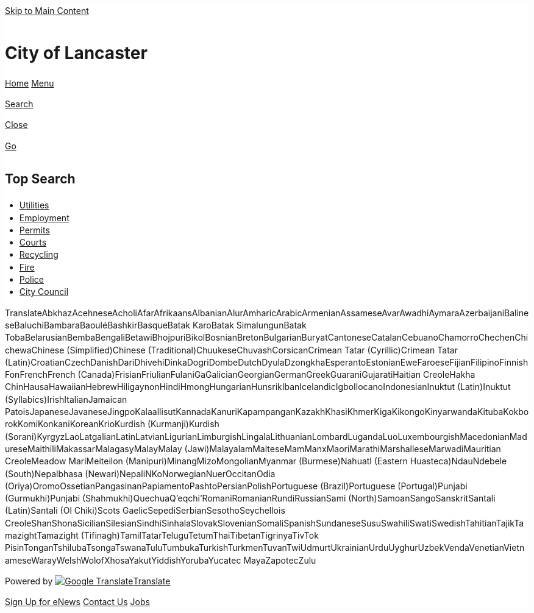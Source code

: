 [Skip to Main Content](https://www.cityoflancasterca.org/government/city-officials/city-council/vice-mayor-crist/-fsiteid-1/)

# City of Lancaster

[Home](https://www.cityoflancasterca.org/home) [Menu](https:void%280%29;)

[Search](https:void%280%29;)

[Close](https://www.cityoflancasterca.org/government/city-officials/city-council/vice-mayor-crist/-fsiteid-1)

[Go](https:void%280%29;)

## Top Search

- [Utilities](https://www.cityoflancasterca.org/our-city/residents/utilities)
- [Employment](https://www.cityoflancasterca.org/our-city/departments-services/human-resources/job-openings)
- [Permits](https://www.cityoflancasterca.org/our-city/departments-services/development-services/city-engineering/building-and-safety/permits)
- [Courts](https://www.cityoflancasterca.org/services/local-resources/courthouses)
- [Recycling](https://www.avhispanicchamber.org)
- [Fire](https://www.cityoflancasterca.org/services/local-resources/fire-department)
- [Police](https://www.cityoflancasterca.org/our-city/departments-services/public-safety/emergency-response-contract-services/l-a-county-sheriff-s-department/sheriff-s-department-faq)
- [City Council](https://www.cityoflancasterca.org/government/city-officials/city-council-copy)

TranslateAbkhazAcehneseAcholiAfarAfrikaansAlbanianAlurAmharicArabicArmenianAssameseAvarAwadhiAymaraAzerbaijaniBalineseBaluchiBambaraBaouléBashkirBasqueBatak KaroBatak SimalungunBatak TobaBelarusianBembaBengaliBetawiBhojpuriBikolBosnianBretonBulgarianBuryatCantoneseCatalanCebuanoChamorroChechenChichewaChinese (Simplified)Chinese (Traditional)ChuukeseChuvashCorsicanCrimean Tatar (Cyrillic)Crimean Tatar (Latin)CroatianCzechDanishDariDhivehiDinkaDogriDombeDutchDyulaDzongkhaEsperantoEstonianEweFaroeseFijianFilipinoFinnishFonFrenchFrench (Canada)FrisianFriulianFulaniGaGalicianGeorgianGermanGreekGuaraniGujaratiHaitian CreoleHakha ChinHausaHawaiianHebrewHiligaynonHindiHmongHungarianHunsrikIbanIcelandicIgboIlocanoIndonesianInuktut (Latin)Inuktut (Syllabics)IrishItalianJamaican PatoisJapaneseJavaneseJingpoKalaallisutKannadaKanuriKapampanganKazakhKhasiKhmerKigaKikongoKinyarwandaKitubaKokborokKomiKonkaniKoreanKrioKurdish (Kurmanji)Kurdish (Sorani)KyrgyzLaoLatgalianLatinLatvianLigurianLimburgishLingalaLithuanianLombardLugandaLuoLuxembourgishMacedonianMadureseMaithiliMakassarMalagasyMalayMalay (Jawi)MalayalamMalteseMamManxMaoriMarathiMarshalleseMarwadiMauritian CreoleMeadow MariMeiteilon (Manipuri)MinangMizoMongolianMyanmar (Burmese)Nahuatl (Eastern Huasteca)NdauNdebele (South)Nepalbhasa (Newari)NepaliNKoNorwegianNuerOccitanOdia (Oriya)OromoOssetianPangasinanPapiamentoPashtoPersianPolishPortuguese (Brazil)Portuguese (Portugal)Punjabi (Gurmukhi)Punjabi (Shahmukhi)QuechuaQʼeqchiʼRomaniRomanianRundiRussianSami (North)SamoanSangoSanskritSantali (Latin)Santali (Ol Chiki)Scots GaelicSepediSerbianSesothoSeychellois CreoleShanShonaSicilianSilesianSindhiSinhalaSlovakSlovenianSomaliSpanishSundaneseSusuSwahiliSwatiSwedishTahitianTajikTamazightTamazight (Tifinagh)TamilTatarTeluguTetumThaiTibetanTigrinyaTivTok PisinTonganTshilubaTsongaTswanaTuluTumbukaTurkishTurkmenTuvanTwiUdmurtUkrainianUrduUyghurUzbekVendaVenetianVietnameseWarayWelshWolofXhosaYakutYiddishYorubaYucatec MayaZapotecZulu

Powered by [![Google Translate](https://www.gstatic.com/images/branding/googlelogo/1x/googlelogo_color_42x16dp.png)Translate](https://translate.google.com)

[Sign Up for eNews](https://www.cityoflancasterca.org/our-city/connect/enewsletter-sign-up) [Contact Us](https://www.cityoflancasterca.org/our-city/connect/contact-us) [Jobs](https://www.cityoflancasterca.org/our-city/departments-services/human-resources/job-openings)
